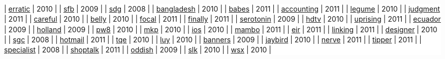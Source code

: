| [erratic](https://github.com/erratic) | 2010 |
| [sfb](https://github.com/sfb) | 2009 |
| [sdg](https://github.com/sdg) | 2008 |
| [bangladesh](https://github.com/bangladesh) | 2010 |
| [babes](https://github.com/babes) | 2011 |
| [accounting](https://github.com/accounting) | 2011 |
| [legume](https://github.com/legume) | 2010 |
| [judgment](https://github.com/judgment) | 2011 |
| [careful](https://github.com/careful) | 2010 |
| [belly](https://github.com/belly) | 2010 |
| [focal](https://github.com/focal) | 2011 |
| [finally](https://github.com/finally) | 2011 |
| [serotonin](https://github.com/serotonin) | 2009 |
| [hdtv](https://github.com/hdtv) | 2010 |
| [uprising](https://github.com/uprising) | 2011 |
| [ecuador](https://github.com/ecuador) | 2009 |
| [holland](https://github.com/holland) | 2009 |
| [pw8](https://github.com/pw8) | 2010 |
| [mkp](https://github.com/mkp) | 2010 |
| [ios](https://github.com/ios) | 2010 |
| [mambo](https://github.com/mambo) | 2011 |
| [eir](https://github.com/eir) | 2011 |
| [linking](https://github.com/linking) | 2011 |
| [designer](https://github.com/designer) | 2010 |
| [sgc](https://github.com/sgc) | 2008 |
| [hotmail](https://github.com/hotmail) | 2011 |
| [tqe](https://github.com/tqe) | 2010 |
| [luy](https://github.com/luy) | 2010 |
| [banners](https://github.com/banners) | 2009 |
| [jaybird](https://github.com/jaybird) | 2010 |
| [nerve](https://github.com/nerve) | 2011 |
| [tipper](https://github.com/tipper) | 2011 |
| [specialist](https://github.com/specialist) | 2008 |
| [shoptalk](https://github.com/shoptalk) | 2011 |
| [oddish](https://github.com/oddish) | 2009 |
| [slk](https://github.com/slk) | 2010 |
| [wsx](https://github.com/wsx) | 2010 |